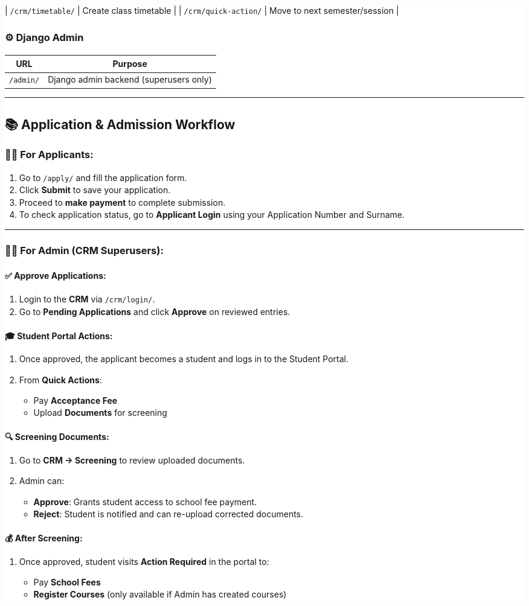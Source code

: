 | `/crm/timetable/`    | Create class timetable             |
| `/crm/quick-action/` | Move to next semester/session      |

### ⚙️ Django Admin

| URL       | Purpose                                |
| --------- | -------------------------------------- |
| `/admin/` | Django admin backend (superusers only) |

---

## 📚 Application & Admission Workflow

### 🧑‍🎓 For Applicants:

1. Go to `/apply/` and fill the application form.
2. Click **Submit** to save your application.
3. Proceed to **make payment** to complete submission.
4. To check application status, go to **Applicant Login** using your Application Number and Surname.

---

### 👨‍💼 For Admin (CRM Superusers):

#### ✅ Approve Applications:

1. Login to the **CRM** via `/crm/login/`.
2. Go to **Pending Applications** and click **Approve** on reviewed entries.

#### 🎓 Student Portal Actions:

1. Once approved, the applicant becomes a student and logs in to the Student Portal.
2. From **Quick Actions**:

   - Pay **Acceptance Fee**
   - Upload **Documents** for screening

#### 🔍 Screening Documents:

1. Go to **CRM → Screening** to review uploaded documents.
2. Admin can:

   - **Approve**: Grants student access to school fee payment.
   - **Reject**: Student is notified and can re-upload corrected documents.

#### 💰 After Screening:

1. Once approved, student visits **Action Required** in the portal to:

   - Pay **School Fees**
   - **Register Courses** (only available if Admin has created courses)
